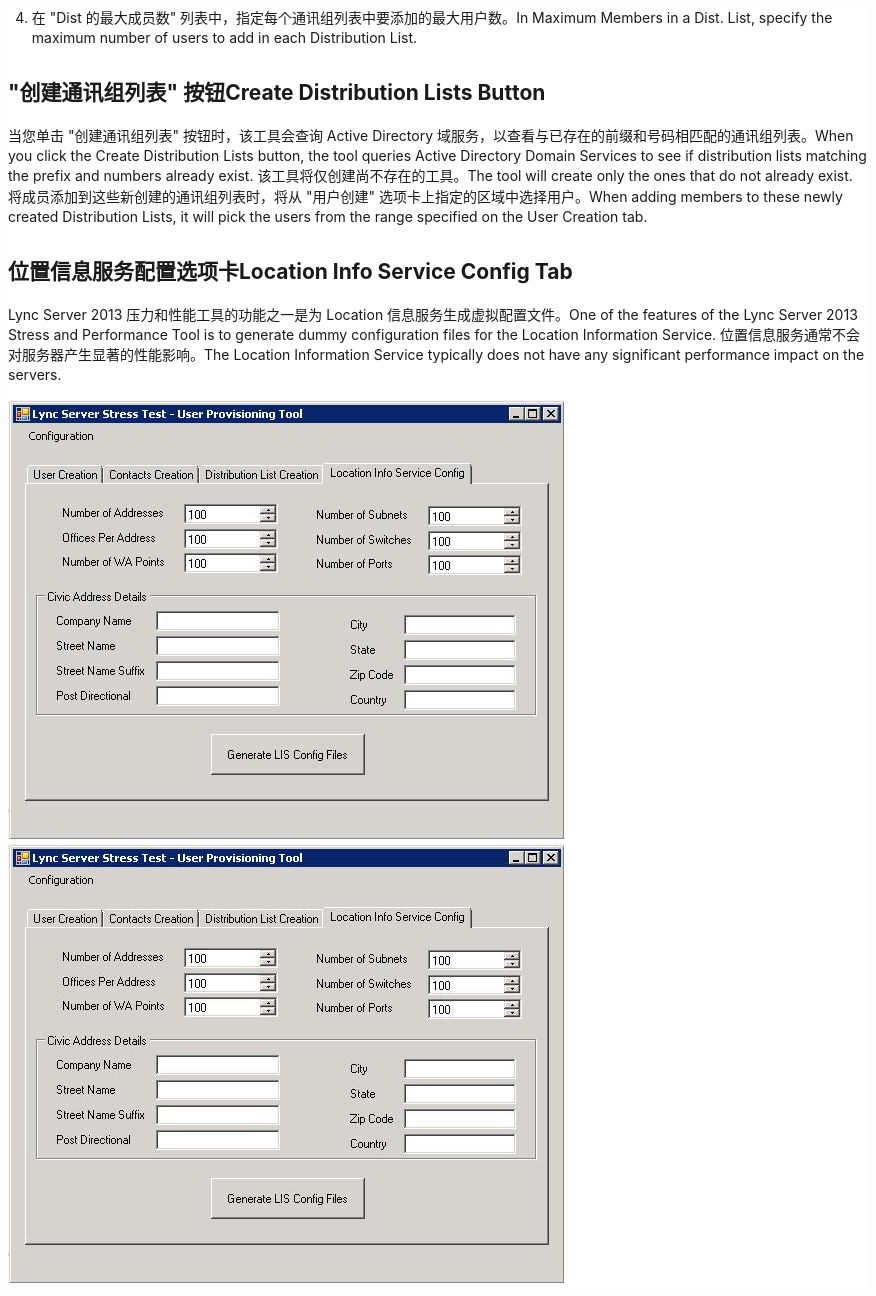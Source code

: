 4.  <span data-ttu-id="75db4-203">在 "Dist 的最大成员数" 列表中，指定每个通讯组列表中要添加的最大用户数。</span><span class="sxs-lookup"><span data-stu-id="75db4-203">In Maximum Members in a Dist. List, specify the maximum number of users to add in each Distribution List.</span></span>

<div>

## <a name="create-distribution-lists-button"></a><span data-ttu-id="75db4-204">"创建通讯组列表" 按钮</span><span class="sxs-lookup"><span data-stu-id="75db4-204">Create Distribution Lists Button</span></span>

<span data-ttu-id="75db4-205">当您单击 "创建通讯组列表" 按钮时，该工具会查询 Active Directory 域服务，以查看与已存在的前缀和号码相匹配的通讯组列表。</span><span class="sxs-lookup"><span data-stu-id="75db4-205">When you click the Create Distribution Lists button, the tool queries Active Directory Domain Services to see if distribution lists matching the prefix and numbers already exist.</span></span> <span data-ttu-id="75db4-206">该工具将仅创建尚不存在的工具。</span><span class="sxs-lookup"><span data-stu-id="75db4-206">The tool will create only the ones that do not already exist.</span></span> <span data-ttu-id="75db4-207">将成员添加到这些新创建的通讯组列表时，将从 "用户创建" 选项卡上指定的区域中选择用户。</span><span class="sxs-lookup"><span data-stu-id="75db4-207">When adding members to these newly created Distribution Lists, it will pick the users from the range specified on the User Creation tab.</span></span>

</div>

</div>

<div>

## <a name="location-info-service-config-tab"></a><span data-ttu-id="75db4-208">位置信息服务配置选项卡</span><span class="sxs-lookup"><span data-stu-id="75db4-208">Location Info Service Config Tab</span></span>

<span data-ttu-id="75db4-209">Lync Server 2013 压力和性能工具的功能之一是为 Location 信息服务生成虚拟配置文件。</span><span class="sxs-lookup"><span data-stu-id="75db4-209">One of the features of the Lync Server 2013 Stress and Performance Tool is to generate dummy configuration files for the Location Information Service.</span></span> <span data-ttu-id="75db4-210">位置信息服务通常不会对服务器产生显著的性能影响。</span><span class="sxs-lookup"><span data-stu-id="75db4-210">The Location Information Service typically does not have any significant performance impact on the servers.</span></span>

<span data-ttu-id="75db4-211">![Location Info Service Config 选项卡。](images/JJ945587.52ea4e9e-d50a-4dc9-982b-31ee5ace4578(OCS.15).jpg "Location Info Service Config 选项卡。")</span><span class="sxs-lookup"><span data-stu-id="75db4-211">![Location Info Service Config tab.](images/JJ945587.52ea4e9e-d50a-4dc9-982b-31ee5ace4578(OCS.15).jpg "Location Info Service Config tab.")</span></span>
